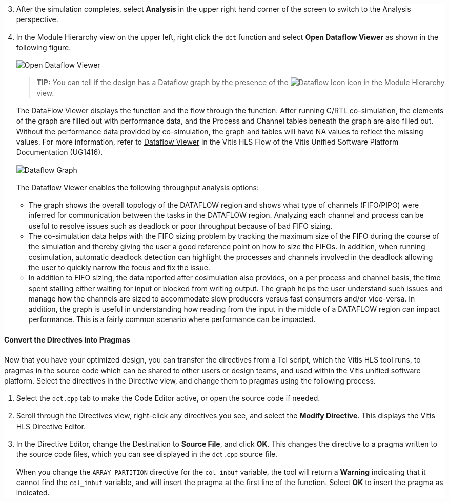 3. After the simulation completes, select **Analysis** in the upper right hand corner of the screen to switch to the Analysis perspective.
4. In the Module Hierarchy view on the upper left, right click the `dct` function and select **Open Dataflow Viewer** as shown in the following figure.

   ![Open Dataflow Viewer](./images/open_dataflow_viewer.png)

   >**TIP:** You can tell if the design has a Dataflow graph by the presence of the ![Dataflow Icon](./images/icon_dataflow.png) icon in the Module Hierarchy view.

   The DataFlow Viewer displays the function and the flow through the function. After running C/RTL co-simulation, the elements of the graph are filled out with performance data, and the Process and Channel tables beneath the graph are also filled out. Without the performance data provided by co-simulation, the graph and tables will have NA values to reflect the missing values. For more information, refer to [Dataflow Viewer](https://www.xilinx.com/cgi-bin/docs/rdoc?v=2020.1;t=vitis+doc;d=analyzingresultssynthesis.htmla=twx1584322463297) in the Vitis HLS Flow of the Vitis Unified Software Platform Documentation (UG1416).

   ![Dataflow Graph](./images/dataflow_graph_channels.png)

   The Dataflow Viewer enables the following throughput analysis options:

      * The graph shows the overall topology of the DATAFLOW region and shows what type of channels (FIFO/PIPO) were inferred for communication between the tasks in the DATAFLOW region. Analyzing each channel and process can be useful to resolve issues such as deadlock or poor throughput because of bad FIFO sizing. 
      * The co-simulation data helps with the FIFO sizing problem by tracking the maximum size of the FIFO during the course of the simulation and thereby giving the user a good reference point on how to size the FIFOs. In addition, when running cosimulation, automatic deadlock detection can highlight the processes and channels involved in the deadlock allowing the user to quickly narrow the focus and fix the issue. 
      * In addition to FIFO sizing, the data reported after cosimulation also provides, on a per process and channel basis, the time spent stalling either waiting for input or blocked from writing output. The graph helps the user understand such issues and manage how the channels are sized to accommodate slow producers versus fast consumers and/or vice-versa. In addition, the graph is useful in understanding how reading from the input in the middle of a DATAFLOW region can impact performance. This is a fairly common scenario where performance can be impacted.  

#### Convert the Directives into Pragmas

Now that you have your optimized design, you can transfer the directives from a Tcl script, which the Vitis HLS tool runs, to pragmas in the source code which can be shared to other users or design teams, and used within the Vitis unified software platform. Select the directives in the Directive view, and change them to pragmas using the following process.

1. Select the `dct.cpp` tab to make the Code Editor active, or open the source code if needed.

2. Scroll through the Directives view, right-click any directives you see, and select the **Modify Directive**. This displays the Vitis HLS Directive Editor.

3. In the Directive Editor, change the Destination to **Source File**, and click **OK**. This changes the directive to a pragma written to the source code files, which you can see displayed in the `dct.cpp` source file. 

   When you change the `ARRAY_PARTITION` directive for the `col_inbuf` variable, the tool will return a **Warning** indicating that it cannot find the `col_inbuf` variable, and will insert the pragma at the first line of the function. Select **OK** to insert the pragma as indicated. 
